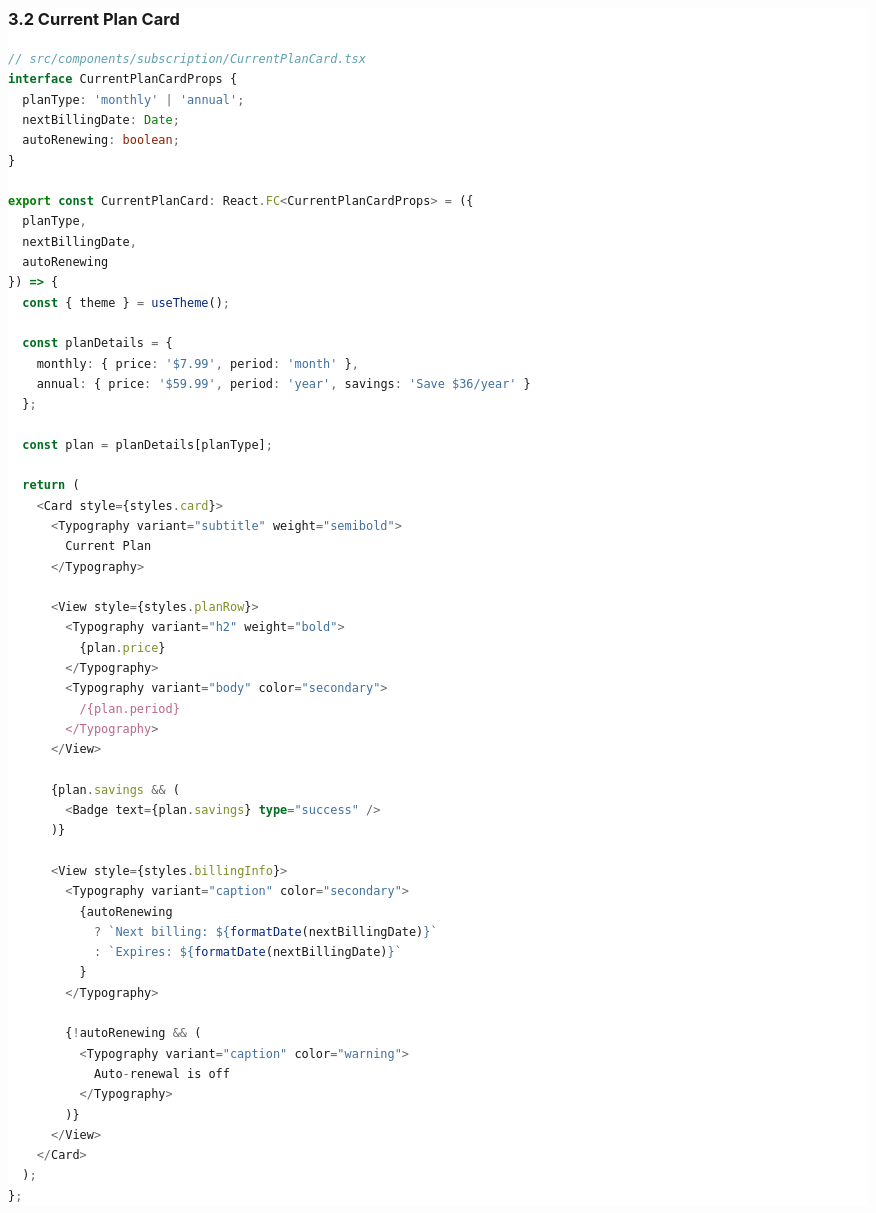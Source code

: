 ### 3.2 Current Plan Card
```typescript
// src/components/subscription/CurrentPlanCard.tsx
interface CurrentPlanCardProps {
  planType: 'monthly' | 'annual';
  nextBillingDate: Date;
  autoRenewing: boolean;
}

export const CurrentPlanCard: React.FC<CurrentPlanCardProps> = ({
  planType,
  nextBillingDate,
  autoRenewing
}) => {
  const { theme } = useTheme();
  
  const planDetails = {
    monthly: { price: '$7.99', period: 'month' },
    annual: { price: '$59.99', period: 'year', savings: 'Save $36/year' }
  };
  
  const plan = planDetails[planType];
  
  return (
    <Card style={styles.card}>
      <Typography variant="subtitle" weight="semibold">
        Current Plan
      </Typography>
      
      <View style={styles.planRow}>
        <Typography variant="h2" weight="bold">
          {plan.price}
        </Typography>
        <Typography variant="body" color="secondary">
          /{plan.period}
        </Typography>
      </View>
      
      {plan.savings && (
        <Badge text={plan.savings} type="success" />
      )}
      
      <View style={styles.billingInfo}>
        <Typography variant="caption" color="secondary">
          {autoRenewing 
            ? `Next billing: ${formatDate(nextBillingDate)}`
            : `Expires: ${formatDate(nextBillingDate)}`
          }
        </Typography>
        
        {!autoRenewing && (
          <Typography variant="caption" color="warning">
            Auto-renewal is off
          </Typography>
        )}
      </View>
    </Card>
  );
};
```

